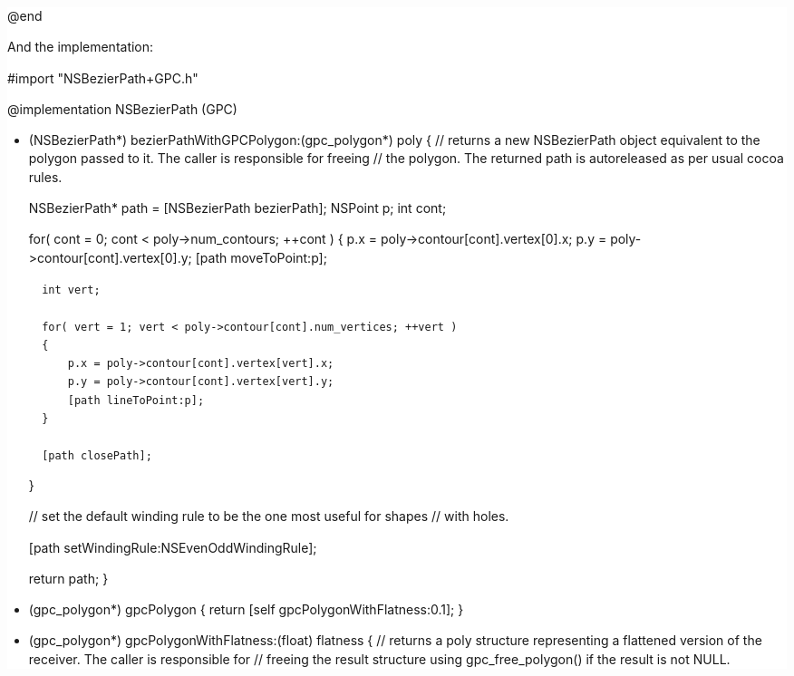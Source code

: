 
@end



And the implementation:

    

#import "NSBezierPath+GPC.h"

@implementation NSBezierPath (GPC)


+ (NSBezierPath*)		bezierPathWithGPCPolygon:(gpc_polygon*) poly
{
	// returns a new NSBezierPath object equivalent to the polygon passed to it. The caller is responsible for freeing
	// the polygon. The returned path is autoreleased as per usual cocoa rules.
	
	NSBezierPath*	path = [NSBezierPath bezierPath];
	NSPoint			p;
	int				cont;
	
	for( cont = 0; cont < poly->num_contours; ++cont )
	{
		p.x = poly->contour[cont].vertex[0].x;
		p.y = poly->contour[cont].vertex[0].y;
		[path moveToPoint:p];
		
		int vert;
		
		for( vert = 1; vert < poly->contour[cont].num_vertices; ++vert )
		{
			p.x = poly->contour[cont].vertex[vert].x;
			p.y = poly->contour[cont].vertex[vert].y;
			[path lineToPoint:p];
		}
		
		[path closePath];
	}
	
	// set the default winding rule to be the one most useful for shapes
	// with holes.
	
	[path setWindingRule:NSEvenOddWindingRule];
	
	return path;
}



- (gpc_polygon*)		gpcPolygon
{
	return [self gpcPolygonWithFlatness:0.1];
}


- (gpc_polygon*)		gpcPolygonWithFlatness:(float) flatness
{
	// returns a poly structure representing a flattened version of the receiver. The caller is responsible for
	// freeing the result structure using gpc_free_polygon() if the result is not NULL.
	
